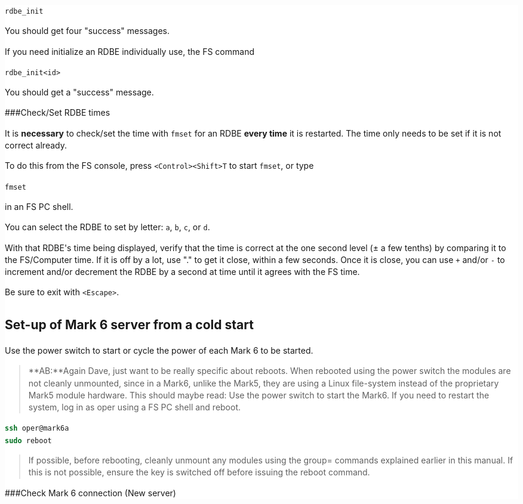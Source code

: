 ```fs
rdbe_init
```

You should get four "success" messages.

If you need initialize an RDBE individually use, the FS command

```fs
rdbe_init<id>
```

You should get a "success" message.

###Check/Set RDBE times

It is **necessary** to check/set the time with `fmset` for an RDBE
**every time** it is restarted.  The time only needs to be set if it is
not correct already.

To do this from the FS console, press `<Control><Shift>T` to start
`fmset`, or type

```tcsh
fmset
```

in an FS PC shell.

You can select the RDBE to set by letter: `a`, `b`, `c`, or `d`.

With that RDBE's time being displayed, verify that the time is correct
at the one second level (± a few tenths) by comparing it to the
FS/Computer time.  If it is off by a lot, use "." to get it close,
within a few seconds.  Once it is close, you can use `+` and/or `-` to
increment and/or decrement the RDBE by a second at time until it
agrees with the FS time.

Be sure to exit with `<Escape>`.


Set-up of Mark 6 server from a cold start
-----------------------------------------

Use the power switch to start or cycle the power of each Mark 6 to be started.
>**AB:**Again Dave, just want to be really specific about reboots.  When
>rebooted using the power switch the modules are not cleanly unmounted, since
>in a Mark6, unlike the Mark5, they are using a Linux file-system instead of
>the proprietary Mark5 module hardware.  This should maybe read:
>Use the power switch to start the Mark6.  If you need to restart the system,
>log in as oper using a FS PC shell and reboot.
```tcsh
ssh oper@mark6a
sudo reboot
```
>If possible, before rebooting, cleanly unmount any modules using the group=
>commands explained earlier in this manual.  If this is not possible, ensure
>the key is switched off before issuing the reboot command.

###Check Mark 6 connection (New server)
